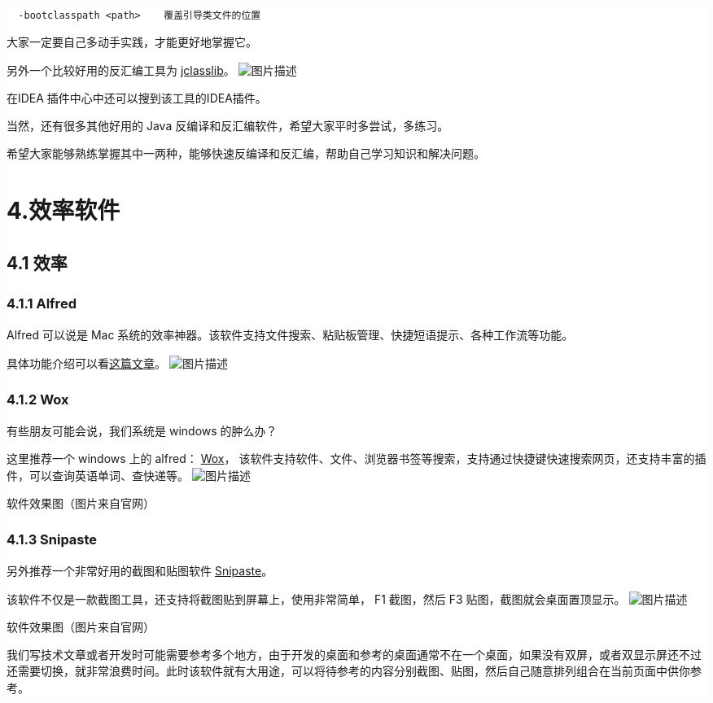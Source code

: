 ```
  -bootclasspath <path>    覆盖引导类文件的位置
```

大家一定要自己多动手实践，才能更好地掌握它。

另外一个比较好用的反汇编工具为 [jclasslib](https://github.com/ingokegel/jclasslib/releases)。
![图片描述](http://img.mukewang.com/5ddb3cd50001730207290602.png)

在IDEA 插件中心中还可以搜到该工具的IDEA插件。

当然，还有很多其他好用的 Java 反编译和反汇编软件，希望大家平时多尝试，多练习。

希望大家能够熟练掌握其中一两种，能够快速反编译和反汇编，帮助自己学习知识和解决问题。



# 4.效率软件



## 4.1 效率



### 4.1.1 Alfred

Alfred 可以说是 Mac 系统的效率神器。该软件支持文件搜索、粘贴板管理、快捷短语提示、各种工作流等功能。

具体功能介绍可以看[这篇文章](https://sspai.com/post/55098)。
![图片描述](http://img.mukewang.com/5ddb3c8200016f2512920872.png)



### 4.1.2 Wox

有些朋友可能会说，我们系统是 windows 的肿么办？

这里推荐一个 windows 上的 alfred： [Wox](http://www.wox.one/)， 该软件支持软件、文件、浏览器书签等搜索，支持通过快捷键快速搜索网页，还支持丰富的插件，可以查询英语单词、查快递等。
![图片描述](http://img.mukewang.com/5ddb3c450001bd1905000374.jpg)

软件效果图（图片来自官网）



### 4.1.3 Snipaste

另外推荐一个非常好用的截图和贴图软件 [Snipaste](https://zh.snipaste.com/)。

该软件不仅是一款截图工具，还支持将截图贴到屏幕上，使用非常简单， F1 截图，然后 F3 贴图，截图就会桌面置顶显示。
![图片描述](http://img.mukewang.com/5ddb3c270001df4d08000607.png)

软件效果图（图片来自官网）

我们写技术文章或者开发时可能需要参考多个地方，由于开发的桌面和参考的桌面通常不在一个桌面，如果没有双屏，或者双显示屏还不过还需要切换，就非常浪费时间。此时该软件就有大用途，可以将待参考的内容分别截图、贴图，然后自己随意排列组合在当前页面中供你参考。

